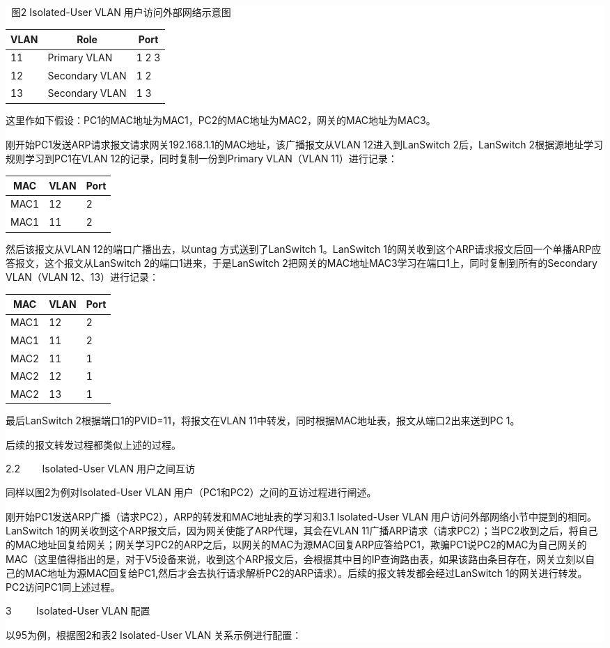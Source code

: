   图2 Isolated-User VLAN 用户访问外部网络示意图

|VLAN|Role|Port|
|----|----|----|
|11|Primary VLAN|1 2 3|
|12|Secondary VLAN|1 2|
|13|Secondary VLAN|1 3|



这里作如下假设：PC1的MAC地址为MAC1，PC2的MAC地址为MAC2，网关的MAC地址为MAC3。

刚开始PC1发送ARP请求报文请求网关192.168.1.1的MAC地址，该广播报文从VLAN 12进入到LanSwitch 2后，LanSwitch 2根据源地址学习规则学习到PC1在VLAN 12的记录，同时复制一份到Primary VLAN（VLAN 11）进行记录：

|MAC|VLAN|Port|
|---|----|----|
|MAC1|12|2|
|MAC1|11|2|



然后该报文从VLAN 12的端口广播出去，以untag 方式送到了LanSwitch 1。LanSwitch 1的网关收到这个ARP请求报文后回一个单播ARP应答报文，这个报文从LanSwitch 2的端口1进来，于是LanSwitch 2把网关的MAC地址MAC3学习在端口1上，同时复制到所有的Secondary VLAN（VLAN 12、13）进行记录：

|MAC|VLAN|Port|
|---|----|----|
|MAC1|12|2|
|MAC1|11|2|
|MAC2|11|1|
|MAC2|12|1|
|MAC2|13|1|



最后LanSwitch 2根据端口1的PVID=11，将报文在VLAN 11中转发，同时根据MAC地址表，报文从端口2出来送到PC 1。

后续的报文转发过程都类似上述的过程。

2.2        Isolated-User VLAN 用户之间互访

同样以图2为例对Isolated-User VLAN 用户（PC1和PC2）之间的互访过程进行阐述。

刚开始PC1发送ARP广播（请求PC2），ARP的转发和MAC地址表的学习和3.1 Isolated-User VLAN 用户访问外部网络小节中提到的相同。LanSwitch 1的网关收到这个ARP报文后，因为网关使能了ARP代理，其会在VLAN 11广播ARP请求（请求PC2）；当PC2收到之后，将自己的MAC地址回复给网关；网关学习PC2的ARP之后，以网关的MAC为源MAC回复ARP应答给PC1，欺骗PC1说PC2的MAC为自己网关的MAC（这里值得指出的是，对于V5设备来说，收到这个ARP报文后，会根据其中目的IP查询路由表，如果该路由条目存在，网关立刻以自己的MAC地址为源MAC回复给PC1,然后才会去执行请求解析PC2的ARP请求）。后续的报文转发都会经过LanSwitch 1的网关进行转发。PC2访问PC1同上述过程。

3         Isolated-User VLAN 配置

以95为例，根据图2和表2 Isolated-User VLAN 关系示例进行配置：


